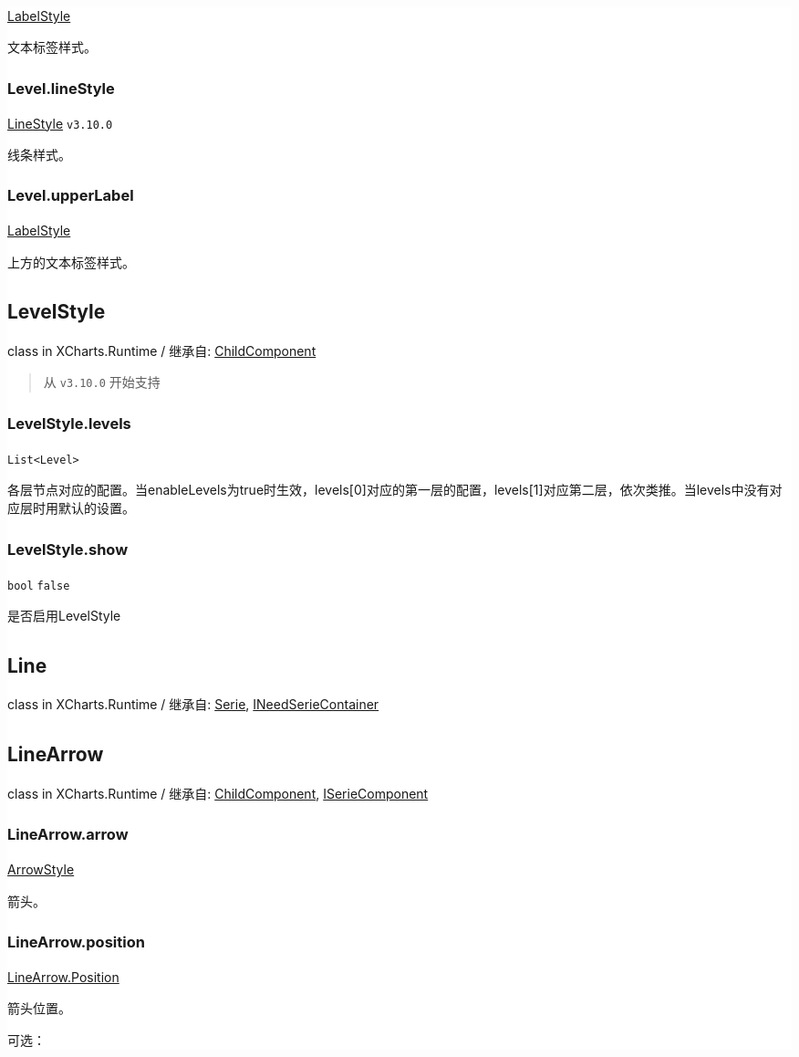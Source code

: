 [LabelStyle](#labelstyle)

文本标签样式。

### Level.lineStyle

[LineStyle](#linestyle) `v3.10.0`

线条样式。

### Level.upperLabel

[LabelStyle](#labelstyle)

上方的文本标签样式。

## LevelStyle

class in XCharts.Runtime / 继承自: [ChildComponent](#childcomponent)

> 从 `v3.10.0` 开始支持

### LevelStyle.levels

`List<Level>`

各层节点对应的配置。当enableLevels为true时生效，levels[0]对应的第一层的配置，levels[1]对应第二层，依次类推。当levels中没有对应层时用默认的设置。

### LevelStyle.show

`bool` `false`

是否启用LevelStyle

## Line

class in XCharts.Runtime / 继承自: [Serie](#serie), [INeedSerieContainer](#ineedseriecontainer)

## LineArrow

class in XCharts.Runtime / 继承自: [ChildComponent](#childcomponent), [ISerieComponent](#iseriecomponent)

### LineArrow.arrow

[ArrowStyle](#arrowstyle)

箭头。

### LineArrow.position

[LineArrow.Position](#linearrowposition)

箭头位置。

可选：
